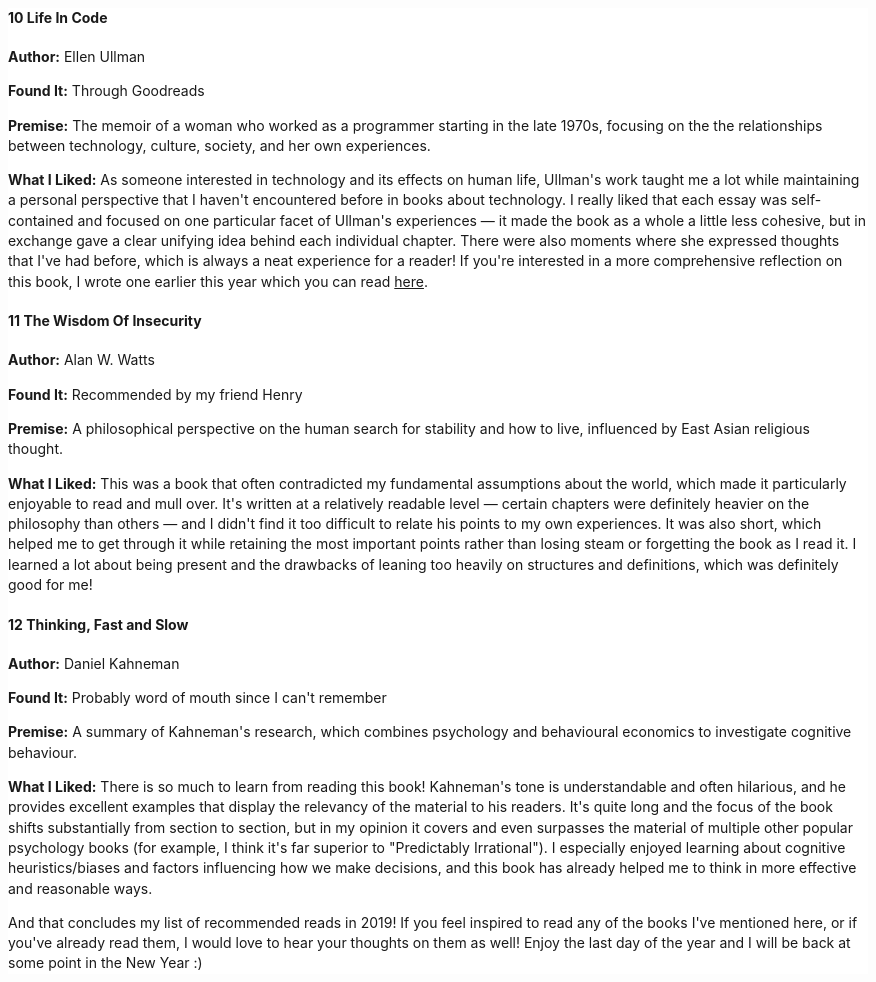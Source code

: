 #### 10 Life In Code

**Author:** Ellen Ullman

**Found It:** Through Goodreads

**Premise:** The memoir of a woman who worked as a programmer starting in the late 1970s, focusing on the the relationships between technology, culture, society, and her own experiences.

**What I Liked:** As someone interested in technology and its effects on human life, Ullman's work taught me a lot while maintaining a personal perspective that I haven't encountered before in books about technology. I really liked that each essay was self-contained and focused on one particular facet of Ullman's experiences &mdash; it made the book as a whole a little less cohesive, but in exchange gave a clear unifying idea behind each individual chapter. There were also moments where she expressed thoughts that I've had before, which is always a neat experience for a reader! If you're interested in a more comprehensive reflection on this book, I wrote one earlier this year which you can read [here](https://juliariec.wordpress.com/2019/02/12/life-in-code/).

#### 11 The Wisdom Of Insecurity

**Author:** Alan W. Watts

**Found It:** Recommended by my friend Henry

**Premise:** A philosophical perspective on the human search for stability and how to live, influenced by East Asian religious thought.

**What I Liked:** This was a book that often contradicted my fundamental assumptions about the world, which made it particularly enjoyable to read and mull over. It's written at a relatively readable level &mdash; certain chapters were definitely heavier on the philosophy than others &mdash; and I didn't find it too difficult to relate his points to my own experiences. It was also short, which helped me to get through it while retaining the most important points rather than losing steam or forgetting the book as I read it. I learned a lot about being present and the drawbacks of leaning too heavily on structures and definitions, which was definitely good for me!

#### 12 Thinking, Fast and Slow

**Author:** Daniel Kahneman

**Found It:** Probably word of mouth since I can't remember

**Premise:** A summary of Kahneman's research, which combines psychology and behavioural economics to investigate cognitive behaviour.

**What I Liked:** There is so much to learn from reading this book! Kahneman's tone is understandable and often hilarious, and he provides excellent examples that display the relevancy of the material to his readers. It's quite long and the focus of the book shifts substantially from section to section, but in my opinion it covers and even surpasses the material of multiple other popular psychology books (for example, I think it's far superior to "Predictably Irrational"). I especially enjoyed learning about cognitive heuristics/biases and factors influencing how we make decisions, and this book has already helped me to think in more effective and reasonable ways.

And that concludes my list of recommended reads in 2019! If you feel inspired to read any of the books I've mentioned here, or if you've already read them, I would love to hear your thoughts on them as well! Enjoy the last day of the year and I will be back at some point in the New Year :)
